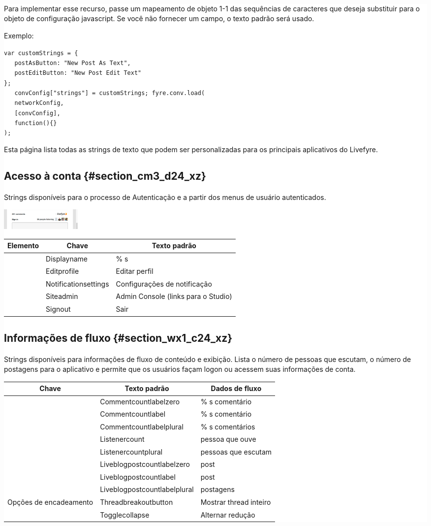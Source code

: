 Para implementar esse recurso, passe um mapeamento de objeto 1-1 das sequências de caracteres que deseja substituir para o objeto de configuração javascript. Se você não fornecer um campo, o texto padrão será usado.

Exemplo:

```
var customStrings = {     
   postAsButton: "New Post As Text",     
   postEditButton: "New Post Edit Text"  
};   
   convConfig["strings"] = customStrings; fyre.conv.load(     
   networkConfig,     
   [convConfig],     
   function(){}  
);
```

Esta página lista todas as strings de texto que podem ser personalizadas para os principais aplicativos do Livefyre.

## Acesso à conta {#section_cm3_d24_xz}

Strings disponíveis para o processo de Autenticação e a partir dos menus de usuário autenticados.

![](assets/strings_threadheader-150x40.png)

| Elemento | Chave | Texto padrão |
|---|---|---|
|  | Displayname | % s |
|  | Editprofile | Editar perfil |
|  | Notificationsettings | Configurações de notificação |
|  | Siteadmin | Admin Console (links para o Studio) |
|  | Signout | Sair |

## Informações de fluxo {#section_wx1_c24_xz}

Strings disponíveis para informações de fluxo de conteúdo e exibição. Lista o número de pessoas que escutam, o número de postagens para o aplicativo e permite que os usuários façam logon ou acessem suas informações de conta.

| Chave | Texto padrão | Dados de fluxo |
|---|---|---|
|  | Commentcountlabelzero | % s comentário |
|  | Commentcountlabel | % s comentário |
|  | Commentcountlabelplural | % s comentários |
|  | Listenercount | pessoa que ouve |
|  | Listenercountplural | pessoas que escutam |
|  | Liveblogpostcountlabelzero | post |
|  | Liveblogpostcountlabel | post |
|  | Liveblogpostcountlabelplural | postagens |
| Opções de encadeamento | Threadbreakoutbutton | Mostrar thread inteiro |
|  | Togglecollapse | Alternar redução |